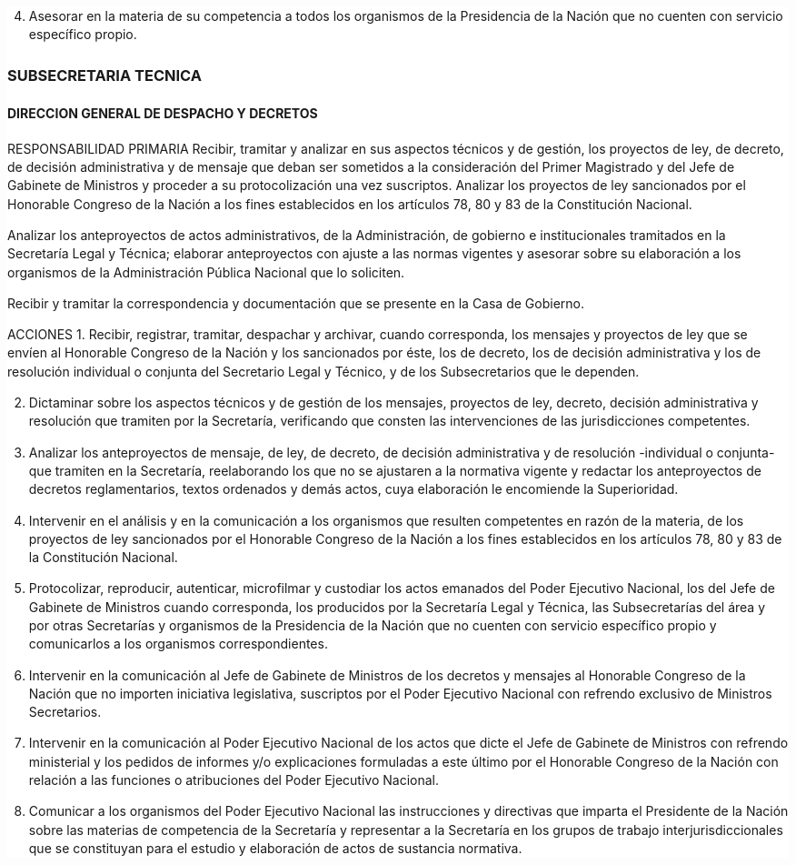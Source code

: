 4. Asesorar en la materia de su competencia a todos los organismos de la Presidencia de la Nación que no cuenten con servicio específico propio.

### SUBSECRETARIA TECNICA

#### DIRECCION GENERAL DE DESPACHO Y DECRETOS

<a id="3"></a>
RESPONSABILIDAD PRIMARIA Recibir, tramitar y analizar en sus aspectos técnicos y de gestión, los proyectos de ley, de decreto, de decisión administrativa y de mensaje que deban ser sometidos a la consideración del Primer Magistrado y del Jefe de Gabinete de Ministros y proceder a su protocolización una vez suscriptos. Analizar los proyectos de ley sancionados por el Honorable Congreso de la Nación a los fines establecidos en los artículos 78, 80 y 83 de la Constitución Nacional.

Analizar los anteproyectos de actos administrativos, de la Administración, de gobierno e institucionales tramitados en la Secretaría Legal y Técnica; elaborar anteproyectos con ajuste a las normas vigentes y asesorar sobre su elaboración a los organismos de la Administración Pública Nacional que lo soliciten.

Recibir y tramitar la correspondencia y documentación que se presente en la Casa de Gobierno.

ACCIONES 1. Recibir, registrar, tramitar, despachar y archivar, cuando corresponda, los mensajes y proyectos de ley que se envíen al Honorable Congreso de la Nación y los sancionados por éste, los de decreto, los de decisión administrativa y los de resolución individual o conjunta del Secretario Legal y Técnico, y de los Subsecretarios que le dependen.

2. Dictaminar sobre los aspectos técnicos y de gestión de los mensajes, proyectos de ley, decreto, decisión administrativa y resolución que tramiten por la Secretaría, verificando que consten las intervenciones de las jurisdicciones competentes.

3. Analizar los anteproyectos de mensaje, de ley, de decreto, de decisión administrativa y de resolución -individual o conjunta- que tramiten en la Secretaría, reelaborando los que no se ajustaren a la normativa vigente y redactar los anteproyectos de decretos reglamentarios, textos ordenados y demás actos, cuya elaboración le encomiende la Superioridad.

4. Intervenir en el análisis y en la comunicación a los organismos que resulten competentes en razón de la materia, de los proyectos de ley sancionados por el Honorable Congreso de la Nación a los fines establecidos en los artículos 78, 80 y 83 de la Constitución Nacional.

5. Protocolizar, reproducir, autenticar, microfilmar y custodiar los actos emanados del Poder Ejecutivo Nacional, los del Jefe de Gabinete de Ministros cuando corresponda, los producidos por la Secretaría Legal y Técnica, las Subsecretarías del área y por otras Secretarías y organismos de la Presidencia de la Nación que no cuenten con servicio específico propio y comunicarlos a los organismos correspondientes.

6. Intervenir en la comunicación al Jefe de Gabinete de Ministros de los decretos y mensajes al Honorable Congreso de la Nación que no importen iniciativa legislativa, suscriptos por el Poder Ejecutivo Nacional con refrendo exclusivo de Ministros Secretarios.

7. Intervenir en la comunicación al Poder Ejecutivo Nacional de los actos que dicte el Jefe de Gabinete de Ministros con refrendo ministerial y los pedidos de informes y/o explicaciones formuladas a este último por el Honorable Congreso de la Nación con relación a las funciones o atribuciones del Poder Ejecutivo Nacional.

8. Comunicar a los organismos del Poder Ejecutivo Nacional las instrucciones y directivas que imparta el Presidente de la Nación sobre las materias de competencia de la Secretaría y representar a la Secretaría en los grupos de trabajo interjurisdiccionales que se constituyan para el estudio y elaboración de actos de sustancia normativa.
